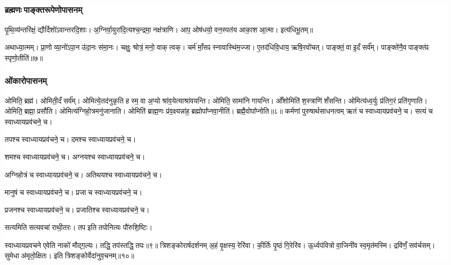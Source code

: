 ### ब्रह्मणः पाङ्क्तरूपेणोपासनम्

पृ॒थि॒व्य॑न्तरि॑क्षं॒ द्यौर्दिशो॑ऽवान्तरदि॒शाः। 
अ॒ग्निर्वा॒युरा॑दि॒त्यश्च॒न्द्रमा॒ नक्ष॑त्राणि। 
आप॒ ओष॑धयो॒ वन॒स्पत॑य आका॒श आ॒त्मा। 
इत्य॑धिभू॒तम्॥ 

अथाध्या॒त्मम्। 
प्रा॒णो व्या॒नो॑ऽपा॒न उ॑दा॒नः स॑मा॒नः। 
चक्षुः॒ श्रोत्रं॒ मनो॒ वाक् त्वक्। 
चर्म॑ माँ॒सꣴ स्नावास्थि॑म॒ज्जा। 
ए॒तद॑धिवि॒धाय॒ ऋषि॒रवो॑चत्। 
पाङ्क्तं॒ वा इ॒दँ सर्व᳚म्। 
पाङ्क्ते॑नै॒व पाङ्क्त॑ꣴ स्पृणो॒तीति॑॥७॥

### ओंकारोपासनम्

ओमिति॒ ब्रह्म॑। 
ओमिती॒दँ सर्व᳚म्। 
ओमित्ये॒तद॑नुकृति ह स्म॒ वा अ॒प्यो श्रा॑व॒येत्याश्रा॑वयन्ति। 
ओमिति॒ सामा॑नि गायन्ति। 
ओँशोमिति॑ श॒स्त्राणि॑ शँसन्ति। 
ओमित्य॑ध्व॒र्युः प्र॑तिग॒रं प्रति॑गृणाति। 
ओमिति॒ ब्रह्मा॒ प्रसौ॑ति। 
ओमित्य॑ग्निहो॒त्रमनु॑जानाति। 
ओमिति॑ ब्राह्म॒णः प्र॑व॒क्ष्यन्ना॑ह॒ ब्रह्मोपा᳚प्नवा॒नीति॑। 
ब्रह्मै॒वोपा᳚प्नोति॥८॥
कर्मणां पुरुषार्थसाधनत्वम्
ऋतं च स्वाध्यायप्रव॑चने॒ च। 
सत्यं च स्वाध्यायप्रव॑चने॒ च। 

तपश्च स्वाध्यायप्रव॑चने॒ च। 
दमश्च स्वाध्यायप्रव॑चने॒ च। 

शमश्च स्वाध्यायप्रव॑चने॒ च। 
अग्नयश्च स्वाध्यायप्रव॑चने॒ च। 

अग्निहोत्रं च स्वाध्यायप्रव॑चने॒ च। 
अतिथयश्च स्वाध्यायप्रव॑चने॒ च। 

मानुषं च स्वाध्यायप्रव॑चने॒ च। 
प्रजा च स्वाध्यायप्रव॑चने॒ च। 

प्रजनश्च स्वाध्यायप्रव॑चने॒ च। 
प्रजातिश्च स्वाध्यायप्रव॑चने॒ च। 

सत्यमिति सत्यवचा॑ राथी॒तरः। 
तप इति तपोनित्यः पौ॑रुशि॒ष्टिः। 

स्वाध्यायप्रवचने एवेति नाको॑ मौद्ग॒ल्यः। 
तद्धि॒ तप॑स्तद्धि॒ तपः॥९॥
त्रिशङ्कोरार्षदर्शनम्
अ॒हं वृ॒क्षस्य॒ रेरि॑वा। 
की॒र्तिः पृ॒ष्ठं गि॒रेरि॑व। 
ऊ॒र्ध्वप॑वित्रो वा॒जिनी॑व स्व॒मृत॑मस्मि। 
द्रवि॑णँ॒ सव॑र्चसम्। 
सुमेधा अ॑मृतो॒क्षितः। 
इति त्रिशङ्कोर्वेदा॑नुव॒चनम्॥१०॥ 
